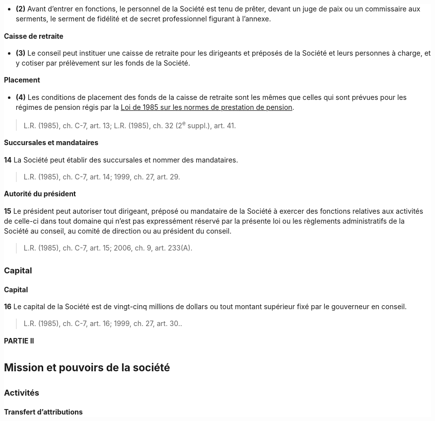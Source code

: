 - **(2)** Avant d’entrer en fonctions, le personnel de la Société est tenu de prêter, devant un juge de paix ou un commissaire aux serments, le serment de fidélité et de secret professionnel figurant à l’annexe.

**Caisse de retraite**

- **(3)** Le conseil peut instituer une caisse de retraite pour les dirigeants et préposés de la Société et leurs personnes à charge, et y cotiser par prélèvement sur les fonds de la Société.

**Placement**

- **(4)** Les conditions de placement des fonds de la caisse de retraite sont les mêmes que celles qui sont prévues pour les régimes de pension régis par la [Loi de 1985 sur les normes de prestation de pension](/fr/Lois/Lois%20du%20Canada/1985/ch.%2032%20(2e%20suppl.).md).
> L.R. (1985), ch. C-7, art. 13; L.R. (1985), ch. 32 (2<sup>e</sup> suppl.), art. 41.





**Succursales et mandataires**

**14** La Société peut établir des succursales et nommer des mandataires.
> L.R. (1985), ch. C-7, art. 14; 1999, ch. 27, art. 29.





**Autorité du président**

**15** Le président peut autoriser tout dirigeant, préposé ou mandataire de la Société à exercer des fonctions relatives aux activités de celle-ci dans tout domaine qui n’est pas expressément réservé par la présente loi ou les règlements administratifs de la Société au conseil, au comité de direction ou au président du conseil.
> L.R. (1985), ch. C-7, art. 15; 2006, ch. 9, art. 233(A).





### Capital



**Capital**

**16** Le capital de la Société est de vingt-cinq millions de dollars ou tout montant supérieur fixé par le gouverneur en conseil.
> L.R. (1985), ch. C-7, art. 16; 1999, ch. 27, art. 30..





**PARTIE II** 
## Mission et pouvoirs de la société



### Activités



**Transfert d’attributions**
